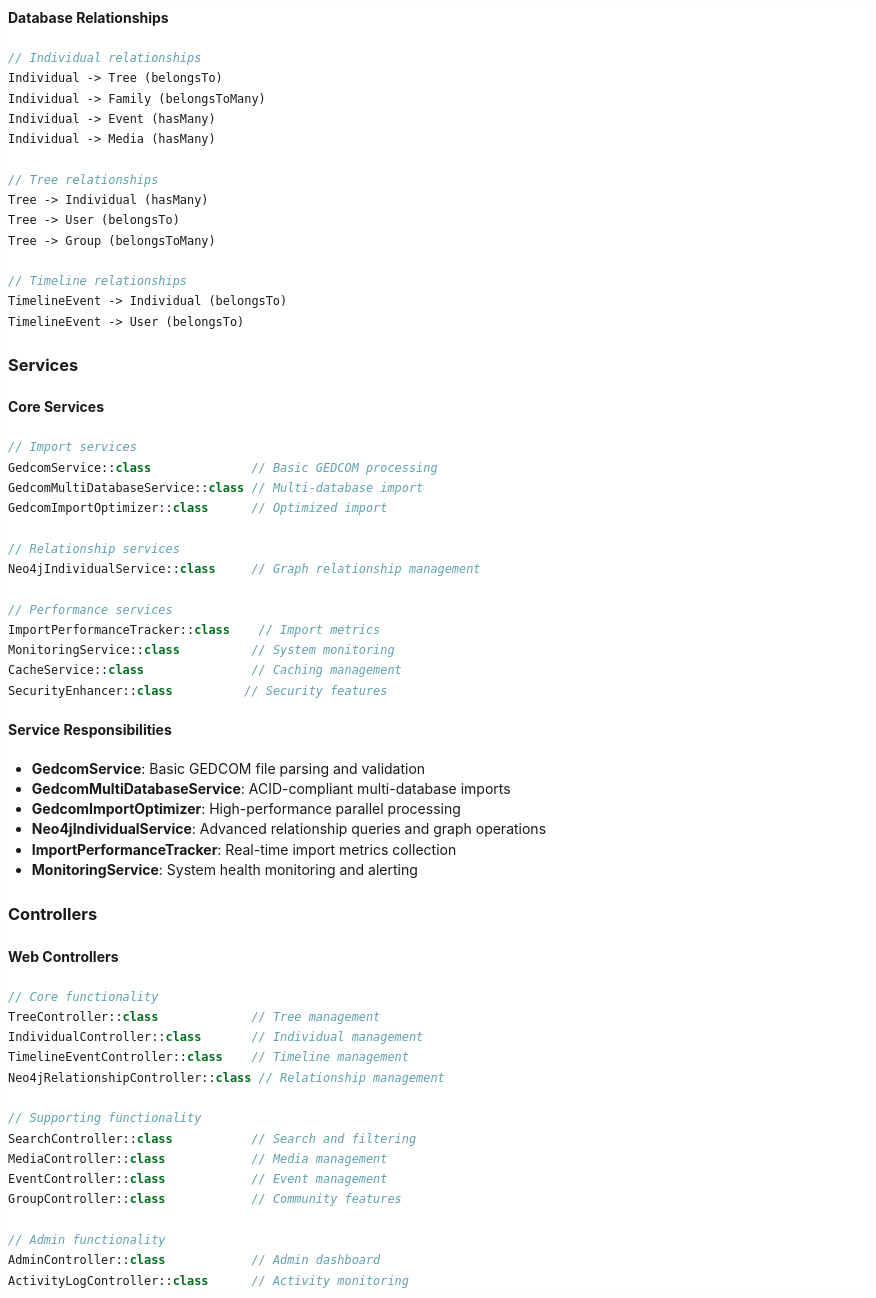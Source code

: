 #### Database Relationships
```php
// Individual relationships
Individual -> Tree (belongsTo)
Individual -> Family (belongsToMany)
Individual -> Event (hasMany)
Individual -> Media (hasMany)

// Tree relationships
Tree -> Individual (hasMany)
Tree -> User (belongsTo)
Tree -> Group (belongsToMany)

// Timeline relationships
TimelineEvent -> Individual (belongsTo)
TimelineEvent -> User (belongsTo)
```

### Services

#### Core Services
```php
// Import services
GedcomService::class              // Basic GEDCOM processing
GedcomMultiDatabaseService::class // Multi-database import
GedcomImportOptimizer::class      // Optimized import

// Relationship services
Neo4jIndividualService::class     // Graph relationship management

// Performance services
ImportPerformanceTracker::class    // Import metrics
MonitoringService::class          // System monitoring
CacheService::class               // Caching management
SecurityEnhancer::class          // Security features
```

#### Service Responsibilities
- **GedcomService**: Basic GEDCOM file parsing and validation
- **GedcomMultiDatabaseService**: ACID-compliant multi-database imports
- **GedcomImportOptimizer**: High-performance parallel processing
- **Neo4jIndividualService**: Advanced relationship queries and graph operations
- **ImportPerformanceTracker**: Real-time import metrics collection
- **MonitoringService**: System health monitoring and alerting

### Controllers

#### Web Controllers
```php
// Core functionality
TreeController::class             // Tree management
IndividualController::class       // Individual management
TimelineEventController::class    // Timeline management
Neo4jRelationshipController::class // Relationship management

// Supporting functionality
SearchController::class           // Search and filtering
MediaController::class            // Media management
EventController::class            // Event management
GroupController::class            // Community features

// Admin functionality
AdminController::class            // Admin dashboard
ActivityLogController::class      // Activity monitoring
```